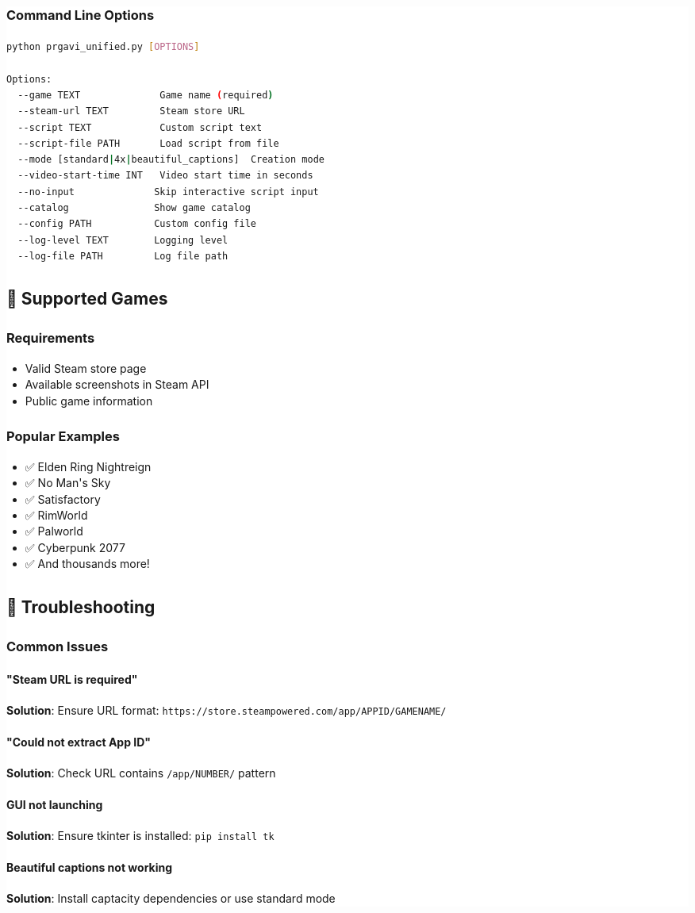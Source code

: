 ### Command Line Options
```bash
python prgavi_unified.py [OPTIONS]

Options:
  --game TEXT              Game name (required)
  --steam-url TEXT         Steam store URL
  --script TEXT            Custom script text
  --script-file PATH       Load script from file
  --mode [standard|4x|beautiful_captions]  Creation mode
  --video-start-time INT   Video start time in seconds
  --no-input              Skip interactive script input
  --catalog               Show game catalog
  --config PATH           Custom config file
  --log-level TEXT        Logging level
  --log-file PATH         Log file path
```

## 🎯 Supported Games

### Requirements
- Valid Steam store page
- Available screenshots in Steam API
- Public game information

### Popular Examples
- ✅ Elden Ring Nightreign
- ✅ No Man's Sky
- ✅ Satisfactory
- ✅ RimWorld
- ✅ Palworld
- ✅ Cyberpunk 2077
- ✅ And thousands more!

## 🐛 Troubleshooting

### Common Issues

#### "Steam URL is required"
**Solution**: Ensure URL format: `https://store.steampowered.com/app/APPID/GAMENAME/`

#### "Could not extract App ID"
**Solution**: Check URL contains `/app/NUMBER/` pattern

#### GUI not launching
**Solution**: Ensure tkinter is installed: `pip install tk`

#### Beautiful captions not working
**Solution**: Install captacity dependencies or use standard mode
